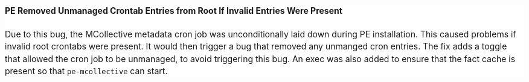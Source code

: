 #### PE Removed Unmanaged Crontab Entries from Root If Invalid Entries Were Present

Due to this bug, the MCollective metadata cron job was unconditionally laid
down during PE installation. This caused problems if invalid root crontabs were present. It would then trigger a bug that removed any unmanged cron entries. The fix adds a toggle that allowed the cron job to be unmanaged, to avoid triggering this bug. An exec was
also added to ensure that the fact cache is present so that `pe-mcollective` can start.



